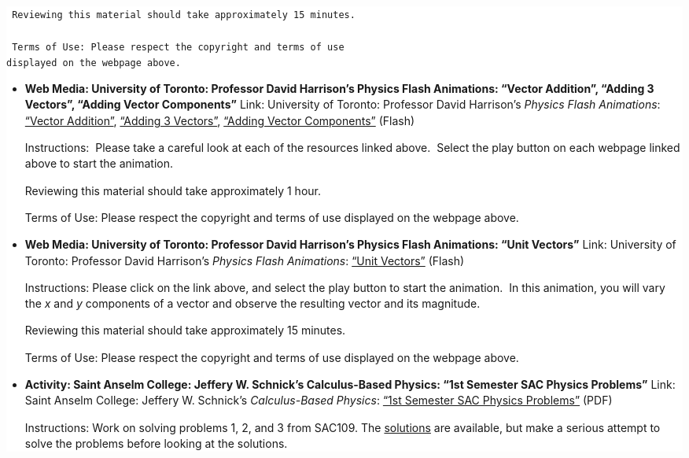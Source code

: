      Reviewing this material should take approximately 15 minutes.  
      
     Terms of Use: Please respect the copyright and terms of use
    displayed on the webpage above.

-   **Web Media: University of Toronto: Professor David Harrison’s
    Physics Flash Animations: “Vector Addition”, “Adding 3 Vectors”,
    “Adding Vector Components”**
    Link: University of Toronto: Professor David Harrison’s *Physics
    Flash Animations*: [“Vector
    Addition”](http://www.upscale.utoronto.ca/GeneralInterest/Harrison/Flash/Vectors/Add2Vectors.html), [“Adding
    3
    Vectors”](http://www.upscale.utoronto.ca/GeneralInterest/Harrison/Flash/Vectors/Add3Vectors.html), [“Adding
    Vector
    Components”](http://www.upscale.utoronto.ca/GeneralInterest/Harrison/Flash/Vectors/VectorAddComponents.html)
    (Flash)  
      
     Instructions:  Please take a careful look at each of the resources
    linked above.  Select the play button on each webpage linked above
    to start the animation.  
      
     Reviewing this material should take approximately 1 hour.  
      
     Terms of Use: Please respect the copyright and terms of use
    displayed on the webpage above.

-   **Web Media: University of Toronto: Professor David Harrison’s
    Physics Flash Animations: “Unit Vectors”**
    Link: University of Toronto: Professor David Harrison’s *Physics
    Flash Animations*: [“Unit
    Vectors”](http://www.upscale.utoronto.ca/GeneralInterest/Harrison/Flash/Vectors/UnitVectors/UnitVectors.html)
    (Flash)  
      
     Instructions: Please click on the link above, and select the play
    button to start the animation.  In this animation, you will vary the
    *x* and *y* components of a vector and observe the resulting vector
    and its magnitude.  
      
     Reviewing this material should take approximately 15 minutes.  
      
     Terms of Use: Please respect the copyright and terms of use
    displayed on the webpage above.

-   **Activity: Saint Anselm College: Jeffery W. Schnick’s
    Calculus-Based Physics: “1st Semester SAC Physics Problems”**
    Link: Saint Anselm College: Jeffery W. Schnick’s *Calculus-Based
    Physics*: [“1st Semester SAC Physics
    Problems”](http://www.anselm.edu/internet/physics/cbphysics/downloadsI/sacProblemsIa13.pdf) (PDF)  
      
     Instructions: Work on solving problems 1, 2, and 3 from SAC109. The
    [solutions](http://www.anselm.edu/internet/physics/cbphysics/sacSolutionsI.html)
    are available, but make a serious attempt to solve the problems
    before looking at the solutions.  
      
